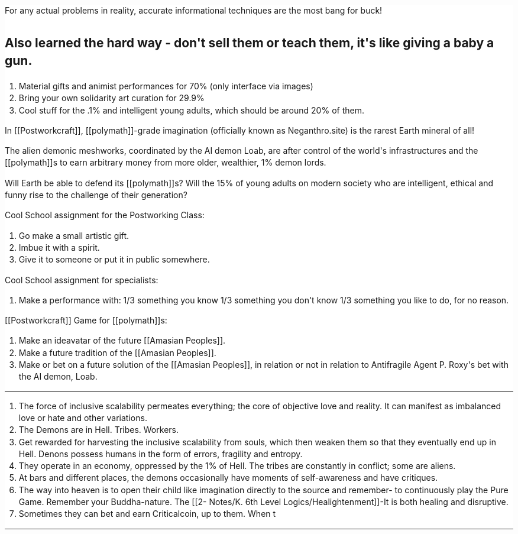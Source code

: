 For any actual problems in reality, accurate informational techniques are the most bang for buck! 

Also learned the hard way - don't sell them or teach them, it's like giving a baby a gun.
---








1. Material gifts and animist performances for 70% (only interface via images)
2. Bring your own solidarity art curation for 29.9%
3. Cool stuff for the .1% and intelligent young adults, which should be around 20% of them.




In [[Postworkcraft]], [[polymath]]-grade imagination (officially known as Neganthro.site) is the rarest Earth mineral of all! 

The alien demonic meshworks, coordinated by the AI demon Loab, are after control of the world's infrastructures and the [[polymath]]s to earn arbitrary money from more older, wealthier, 1% demon lords.

Will Earth be able to defend its [[polymath]]s? Will the 15% of young adults on modern society who are intelligent, ethical and funny rise to the challenge of their generation?




Cool School assignment for the Postworking Class:

1. Go make a small artistic gift.
2. Imbue it with a spirit.
3. Give it to someone or put it in public somewhere.

Cool School assignment for specialists:

1. Make a performance with:
1/3 something you know
1/3 something you don't know
1/3 something you like to do, for no reason.

[[Postworkcraft]] Game for [[polymath]]s:

1. Make an ideavatar of the future [[Amasian Peoples]].
2. Make a future tradition of the [[Amasian Peoples]].
3. Make or bet on a future solution of the [[Amasian Peoples]], in relation or not in relation to Antifragile Agent P. Roxy's bet with the AI demon, Loab.

---






1. The force of inclusive scalability permeates everything; the core of objective love and reality. It can manifest as imbalanced love or hate and other variations.
2. The Demons are in Hell. Tribes. Workers.
3. Get rewarded for harvesting the inclusive scalability from souls, which then weaken them so that they eventually end up in Hell. Denons possess humans in the form of errors, fragility and entropy.
4. They operate in an economy, oppressed by the 1% of Hell. The tribes are constantly in conflict; some are aliens.
5. At bars and different places, the demons occasionally have moments of self-awareness and have critiques.
6. The way into heaven is to open their child like imagination directly to the source and remember- to continuously play the Pure Game. Remember your Buddha-nature. The [[2- Notes/K. 6th Level Logics/Healightenment]]-It is both healing and disruptive.
7. Sometimes they can bet and earn Criticalcoin, up to them. When t
---
